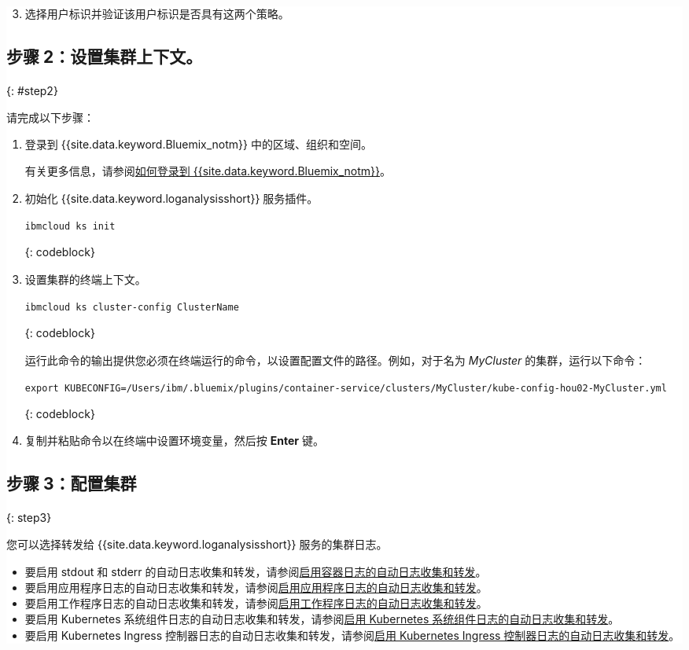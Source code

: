 3. 选择用户标识并验证该用户标识是否具有这两个策略。




## 步骤 2：设置集群上下文。
{: #step2}

请完成以下步骤：

1. 登录到 {{site.data.keyword.Bluemix_notm}} 中的区域、组织和空间。 

    有关更多信息，请参阅[如何登录到 {{site.data.keyword.Bluemix_notm}}](/docs/services/CloudLogAnalysis/qa?topic=cloudloganalysis-cli_qa#login)。
    
2. 初始化 {{site.data.keyword.loganalysisshort}} 服务插件。

	```
	ibmcloud ks init
	```
	{: codeblock}

3. 设置集群的终端上下文。
    
	```
	ibmcloud ks cluster-config ClusterName
	```
	{: codeblock}

    运行此命令的输出提供您必须在终端运行的命令，以设置配置文件的路径。例如，对于名为 *MyCluster* 的集群，运行以下命令：

	```
	export KUBECONFIG=/Users/ibm/.bluemix/plugins/container-service/clusters/MyCluster/kube-config-hou02-MyCluster.yml
	```
	{: codeblock}

4. 复制并粘贴命令以在终端中设置环境变量，然后按 **Enter** 键。



## 步骤 3：配置集群
{: step3}

您可以选择转发给 {{site.data.keyword.loganalysisshort}} 服务的集群日志。 

* 要启用 stdout 和 stderr 的自动日志收集和转发，请参阅[启用容器日志的自动日志收集和转发](/docs/services/CloudLogAnalysis/containers?topic=cloudloganalysis-containers_kube_other_logs#containers)。
* 要启用应用程序日志的自动日志收集和转发，请参阅[启用应用程序日志的自动日志收集和转发](/docs/services/CloudLogAnalysis/containers?topic=cloudloganalysis-containers_kube_other_logs#apps)。
* 要启用工作程序日志的自动日志收集和转发，请参阅[启用工作程序日志的自动日志收集和转发](/docs/services/CloudLogAnalysis/containers?topic=cloudloganalysis-containers_kube_other_logs#workers)。
* 要启用 Kubernetes 系统组件日志的自动日志收集和转发，请参阅[启用 Kubernetes 系统组件日志的自动日志收集和转发](/docs/services/CloudLogAnalysis/containers?topic=cloudloganalysis-containers_kube_other_logs#system)。
* 要启用 Kubernetes Ingress 控制器日志的自动日志收集和转发，请参阅[启用 Kubernetes Ingress 控制器日志的自动日志收集和转发](/docs/services/CloudLogAnalysis/containers?topic=cloudloganalysis-containers_kube_other_logs#controller)。


